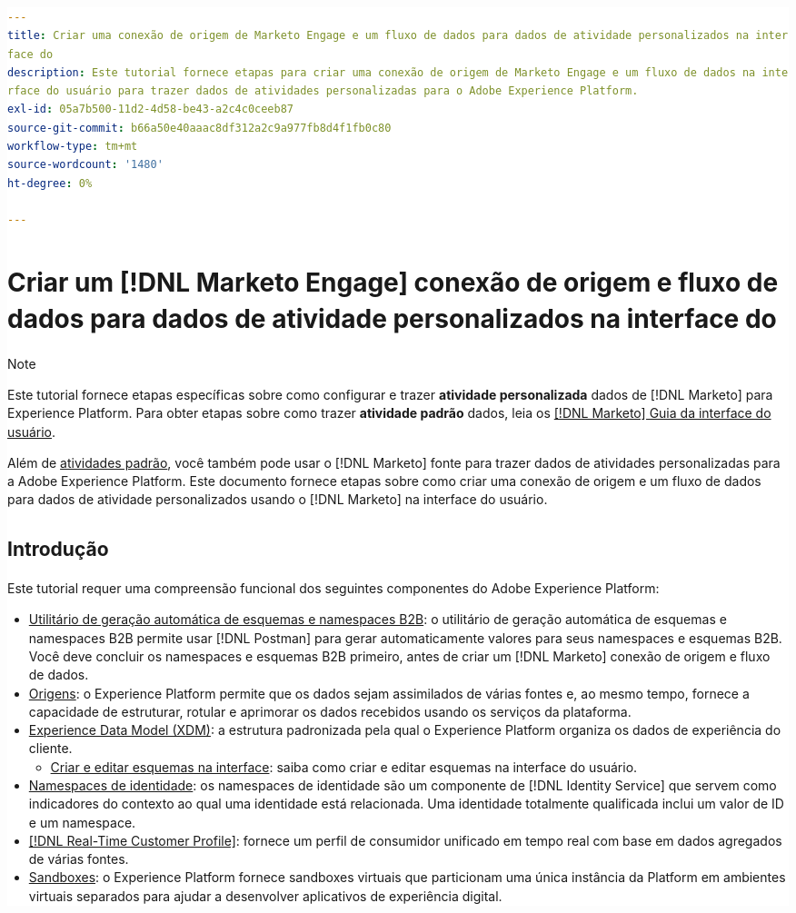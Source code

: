 ```yaml
---
title: Criar uma conexão de origem de Marketo Engage e um fluxo de dados para dados de atividade personalizados na interface do
description: Este tutorial fornece etapas para criar uma conexão de origem de Marketo Engage e um fluxo de dados na interface do usuário para trazer dados de atividades personalizadas para o Adobe Experience Platform.
exl-id: 05a7b500-11d2-4d58-be43-a2c4c0ceeb87
source-git-commit: b66a50e40aaac8df312a2c9a977fb8d4f1fb0c80
workflow-type: tm+mt
source-wordcount: '1480'
ht-degree: 0%

---
```


# Criar um [!DNL Marketo Engage] conexão de origem e fluxo de dados para dados de atividade personalizados na interface do

>[!NOTE]
>
>Este tutorial fornece etapas específicas sobre como configurar e trazer **atividade personalizada** dados de [!DNL Marketo] para Experience Platform. Para obter etapas sobre como trazer **atividade padrão** dados, leia os [[!DNL Marketo] Guia da interface do usuário](./marketo.md).

Além de [atividades padrão](../../../../connectors/adobe-applications/mapping/marketo.md#activities), você também pode usar o [!DNL Marketo] fonte para trazer dados de atividades personalizadas para a Adobe Experience Platform. Este documento fornece etapas sobre como criar uma conexão de origem e um fluxo de dados para dados de atividade personalizados usando o [!DNL Marketo] na interface do usuário.

## Introdução

Este tutorial requer uma compreensão funcional dos seguintes componentes do Adobe Experience Platform:

* [Utilitário de geração automática de esquemas e namespaces B2B](../../../../connectors/adobe-applications/marketo/marketo-namespaces.md): o utilitário de geração automática de esquemas e namespaces B2B permite usar [!DNL Postman] para gerar automaticamente valores para seus namespaces e esquemas B2B. Você deve concluir os namespaces e esquemas B2B primeiro, antes de criar um [!DNL Marketo] conexão de origem e fluxo de dados.
* [Origens](../../../../home.md): o Experience Platform permite que os dados sejam assimilados de várias fontes e, ao mesmo tempo, fornece a capacidade de estruturar, rotular e aprimorar os dados recebidos usando os serviços da plataforma.
* [Experience Data Model (XDM)](../../../../../xdm/home.md): a estrutura padronizada pela qual o Experience Platform organiza os dados de experiência do cliente.
   * [Criar e editar esquemas na interface](../../../../../xdm/ui/resources/schemas.md): saiba como criar e editar esquemas na interface do usuário.
* [Namespaces de identidade](../../../../../identity-service/namespaces.md): os namespaces de identidade são um componente de [!DNL Identity Service] que servem como indicadores do contexto ao qual uma identidade está relacionada. Uma identidade totalmente qualificada inclui um valor de ID e um namespace.
* [[!DNL Real-Time Customer Profile]](/help/profile/home.md): fornece um perfil de consumidor unificado em tempo real com base em dados agregados de várias fontes.
* [Sandboxes](../../../../../sandboxes/home.md): o Experience Platform fornece sandboxes virtuais que particionam uma única instância da Platform em ambientes virtuais separados para ajudar a desenvolver aplicativos de experiência digital.
